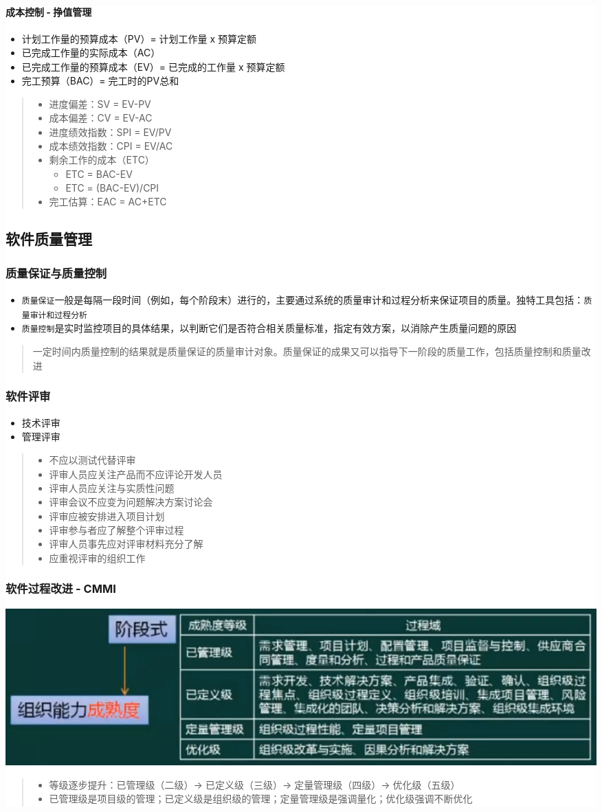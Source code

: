 #### 成本控制 - 挣值管理
- 计划工作量的预算成本（PV）= 计划工作量 x 预算定额
- 已完成工作量的实际成本（AC）
- 已完成工作量的预算成本（EV）= 已完成的工作量 x 预算定额
- 完工预算（BAC）= 完工时的PV总和

> - 进度偏差：SV = EV-PV
> - 成本偏差：CV = EV-AC
> - 进度绩效指数：SPI = EV/PV
> - 成本绩效指数：CPI = EV/AC
> - 剩余工作的成本（ETC）
>   - ETC = BAC-EV
>   - ETC = (BAC-EV)/CPI
> - 完工估算：EAC = AC+ETC

## 软件质量管理
### 质量保证与质量控制
- `质量保证`一般是每隔一段时间（例如，每个阶段末）进行的，主要通过系统的质量审计和过程分析来保证项目的质量。独特工具包括：`质量审计和过程分析`
- `质量控制`是实时监控项目的具体结果，以判断它们是否符合相关质量标准，指定有效方案，以消除产生质量问题的原因
> 一定时间内质量控制的结果就是质量保证的质量审计对象。质量保证的成果又可以指导下一阶段的质量工作，包括质量控制和质量改进

### 软件评审
- 技术评审
- 管理评审

> - 不应以测试代替评审
> - 评审人员应关注产品而不应评论开发人员
> - 评审人员应关注与实质性问题
> - 评审会议不应变为问题解决方案讨论会
> - 评审应被安排进入项目计划
> - 评审参与者应了解整个评审过程
> - 评审人员事先应对评审材料充分了解
> - 应重视评审的组织工作

### 软件过程改进 - CMMI
![软件质量管理-软件过程改进-1](../img/软件质量管理-软件过程改进-1.png)
> - 等级逐步提升：已管理级（二级）→ 已定义级（三级）→ 定量管理级（四级）→ 优化级（五级）
> - 已管理级是项目级的管理；已定义级是组织级的管理；定量管理级是强调量化；优化级强调不断优化
